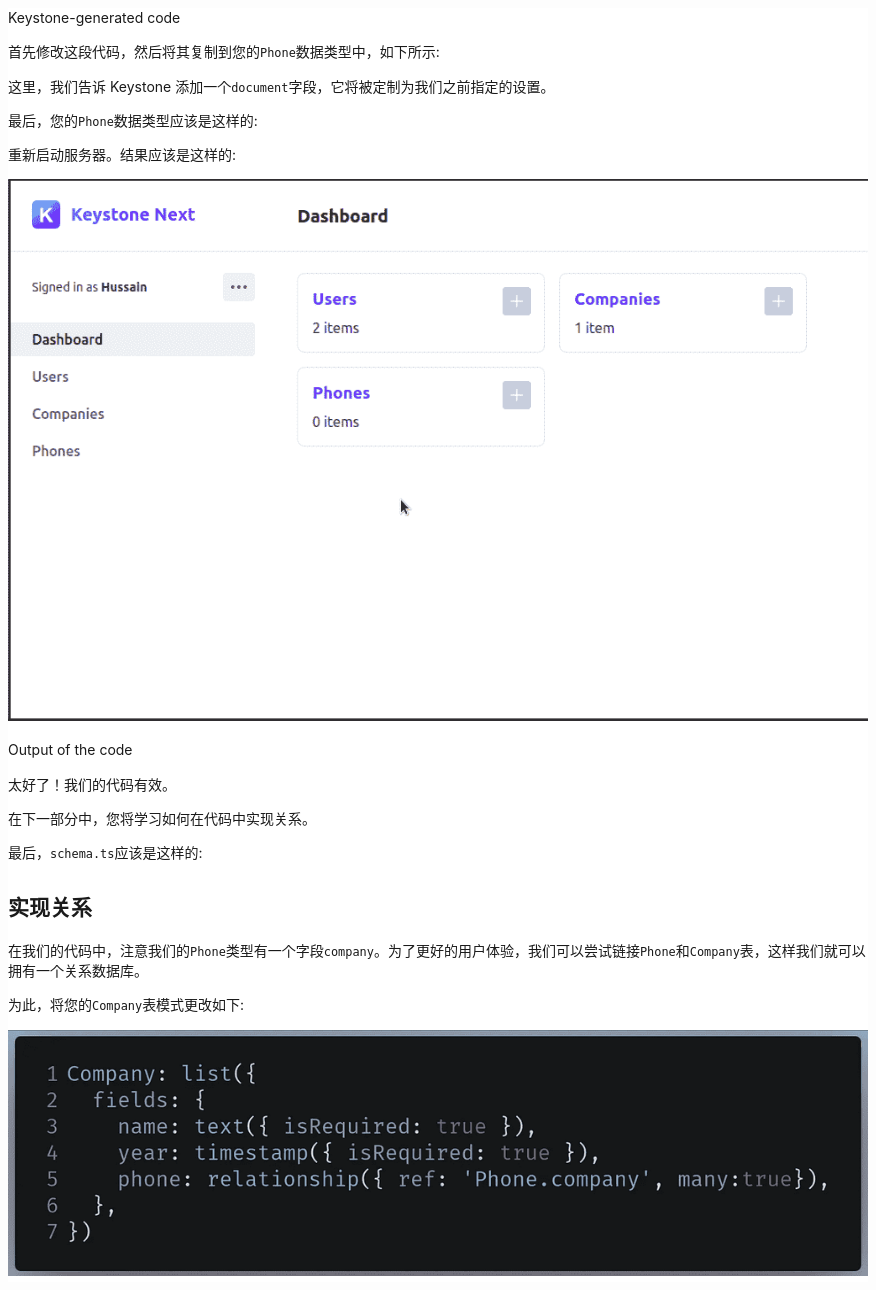 Keystone-generated code

首先修改这段代码，然后将其复制到您的`Phone`数据类型中，如下所示:

这里，我们告诉 Keystone 添加一个`document`字段，它将被定制为我们之前指定的设置。

最后，您的`Phone`数据类型应该是这样的:

重新启动服务器。结果应该是这样的:

![](img/cb88b961f0377f74d4897ca5d29384d3.png)

Output of the code

太好了！我们的代码有效。

在下一部分中，您将学习如何在代码中实现关系。

最后，`schema.ts`应该是这样的:

## 实现关系

在我们的代码中，注意我们的`Phone`类型有一个字段`company`。为了更好的用户体验，我们可以尝试链接`Phone`和`Company`表，这样我们就可以拥有一个关系数据库。

为此，将您的`Company`表模式更改如下:

![](img/23721b481b3188de9e46fadf622adfc1.png)
